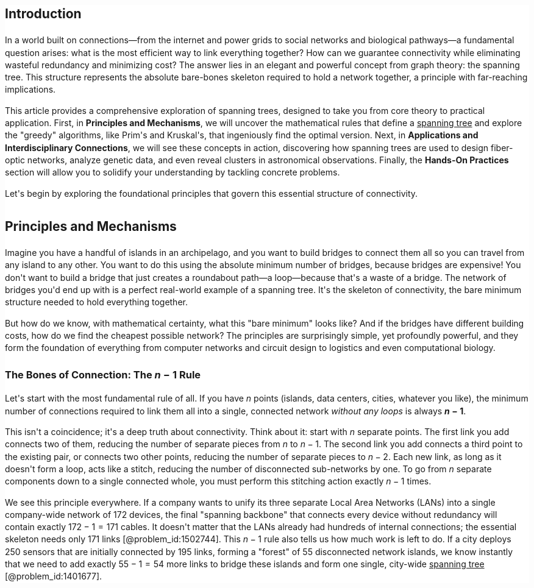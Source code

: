 ## Introduction
In a world built on connections—from the internet and power grids to social networks and biological pathways—a fundamental question arises: what is the most efficient way to link everything together? How can we guarantee connectivity while eliminating wasteful redundancy and minimizing cost? The answer lies in an elegant and powerful concept from graph theory: the spanning tree. This structure represents the absolute bare-bones skeleton required to hold a network together, a principle with far-reaching implications.

This article provides a comprehensive exploration of spanning trees, designed to take you from core theory to practical application. First, in **Principles and Mechanisms**, we will uncover the mathematical rules that define a [spanning tree](@article_id:262111) and explore the "greedy" algorithms, like Prim's and Kruskal's, that ingeniously find the optimal version. Next, in **Applications and Interdisciplinary Connections**, we will see these concepts in action, discovering how spanning trees are used to design fiber-optic networks, analyze genetic data, and even reveal clusters in astronomical observations. Finally, the **Hands-On Practices** section will allow you to solidify your understanding by tackling concrete problems.

Let's begin by exploring the foundational principles that govern this essential structure of connectivity.

## Principles and Mechanisms

Imagine you have a handful of islands in an archipelago, and you want to build bridges to connect them all so you can travel from any island to any other. You want to do this using the absolute minimum number of bridges, because bridges are expensive! You don't want to build a bridge that just creates a roundabout path—a loop—because that's a waste of a bridge. The network of bridges you'd end up with is a perfect real-world example of a spanning tree. It's the skeleton of connectivity, the bare minimum structure needed to hold everything together.

But how do we know, with mathematical certainty, what this "bare minimum" looks like? And if the bridges have different building costs, how do we find the cheapest possible network? The principles are surprisingly simple, yet profoundly powerful, and they form the foundation of everything from computer networks and circuit design to logistics and even computational biology.

### The Bones of Connection: The $n-1$ Rule

Let's start with the most fundamental rule of all. If you have $n$ points (islands, data centers, cities, whatever you like), the minimum number of connections required to link them all into a single, connected network *without any loops* is always **$n-1$**.

This isn't a coincidence; it's a deep truth about connectivity. Think about it: start with $n$ separate points. The first link you add connects two of them, reducing the number of separate pieces from $n$ to $n-1$. The second link you add connects a third point to the existing pair, or connects two other points, reducing the number of separate pieces to $n-2$. Each new link, as long as it doesn't form a loop, acts like a stitch, reducing the number of disconnected sub-networks by one. To go from $n$ separate components down to a single connected whole, you must perform this stitching action exactly $n-1$ times.

We see this principle everywhere. If a company wants to unify its three separate Local Area Networks (LANs) into a single company-wide network of $172$ devices, the final "spanning backbone" that connects every device without redundancy will contain exactly $172 - 1 = 171$ cables. It doesn't matter that the LANs already had hundreds of internal connections; the essential skeleton needs only $171$ links [@problem_id:1502744]. This $n-1$ rule also tells us how much work is left to do. If a city deploys 250 sensors that are initially connected by 195 links, forming a "forest" of 55 disconnected network islands, we know instantly that we need to add exactly $55 - 1 = 54$ more links to bridge these islands and form one single, city-wide [spanning tree](@article_id:262111) [@problem_id:1401677].
